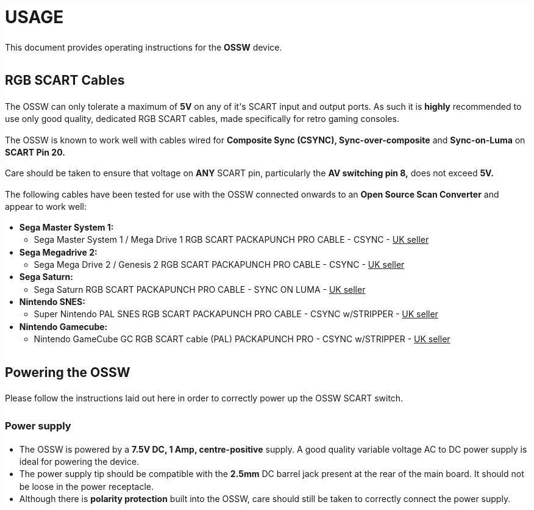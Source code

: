 # USAGE

This document provides operating instructions for the **OSSW** device.

## RGB SCART Cables

The OSSW can only tolerate a maximum of **5V** on any of it's SCART input and output ports. As such it is **highly** recommended to use only good quality, dedicated RGB SCART cables, made specifically for retro gaming consoles.

The OSSW is known to work well with cables wired for **Composite Sync (CSYNC), Sync-over-composite** and **Sync-on-Luma** on **SCART Pin 20.** 

Care should be taken to ensure that voltage on **ANY** SCART pin, particularly the **AV switching pin 8,** does not exceed **5V.**

The following cables have been tested for use with the OSSW connected onwards to an **Open Source Scan Converter** and appear to work well:

 * **Sega Master System 1:** 
    * Sega Master System 1 / Mega Drive 1 RGB SCART PACKAPUNCH PRO CABLE - CSYNC - [UK seller](https://www.retrogamingcables.co.uk/sega/master-system-model-1/SEGA-MASTER-SYSTEM-1-RGB-SCART-CABLE-PACKAPUNCH-PRO)
 * **Sega Megadrive 2:** 
    * Sega Mega Drive 2 / Genesis 2 RGB SCART PACKAPUNCH PRO CABLE - CSYNC - [UK seller](https://www.retrogamingcables.co.uk/sega/mega-drive-2/sega-mega-drive-2-sega-genesis-2-rgb-av-scart-cable-tv-lead)
 * **Sega Saturn:** 
    * Sega Saturn RGB SCART PACKAPUNCH PRO CABLE - SYNC ON LUMA - [UK seller](https://www.retrogamingcables.co.uk/sega/saturn/SEGA-SATURN-RGB-SCART-PACKAPUNCH-PRO-CABLE)
 * **Nintendo SNES:** 
    * Super Nintendo PAL SNES RGB SCART PACKAPUNCH PRO CABLE - CSYNC w/STRIPPER - [UK seller](https://www.retrogamingcables.co.uk/SUPER-NINTENDO-SUPER-FAMICOM-GAMECUBE-WII-N64-SNES-NES-RGB-SCART-CSYNC-COMPONENT-YPBPR-HDTV-HDMI-VIDEO-CABLES-CORDS-RAD2X/SUPER-NINTENDO-SUPER-FAMICOM-SNES-NES-RGB-SCART-CSYNC-COMPONENT-YPBPR-HDTV-HDMI-VIDEO-CABLES-CORDS-RAD2X/packapunch-pro-super-nintendo-entertainment-system-snes-rgb-av-scart-cable-pal)
 * **Nintendo Gamecube:**
    * Nintendo GameCube GC RGB SCART cable (PAL) PACKAPUNCH PRO - CSYNC w/STRIPPER - [UK seller](https://www.retrogamingcables.co.uk/SUPER-NINTENDO-SUPER-FAMICOM-GAMECUBE-WII-N64-SNES-NES-RGB-SCART-CSYNC-COMPONENT-YPBPR-HDTV-HDMI-VIDEO-CABLES-CORDS-RAD2X/PAL-GAMECUBE-RGB-SCART-CSYNC-COMPONENT-YPBPR-HDTV-HDMI-VIDEO-CABLES-CORDS-RAD2X/PAL-GAMECUBE-PACKAPUNCH-PRO-RGB-SCART-CABLE)

## Powering the OSSW

Please follow the instructions laid out here in order to correctly power up the OSSW SCART switch.

### Power supply

 * The OSSW is powered by a **7.5V DC, 1 Amp, centre-positive** supply. A good quality variable voltage AC to DC power supply is ideal for powering the device.
 * The power supply tip should be compatible with the **2.5mm** DC barrel jack present at the rear of the main board. It should not be loose in the power receptacle.
 * Although there is **polarity protection** built into the OSSW, care should still be taken to correctly connect the power supply.
